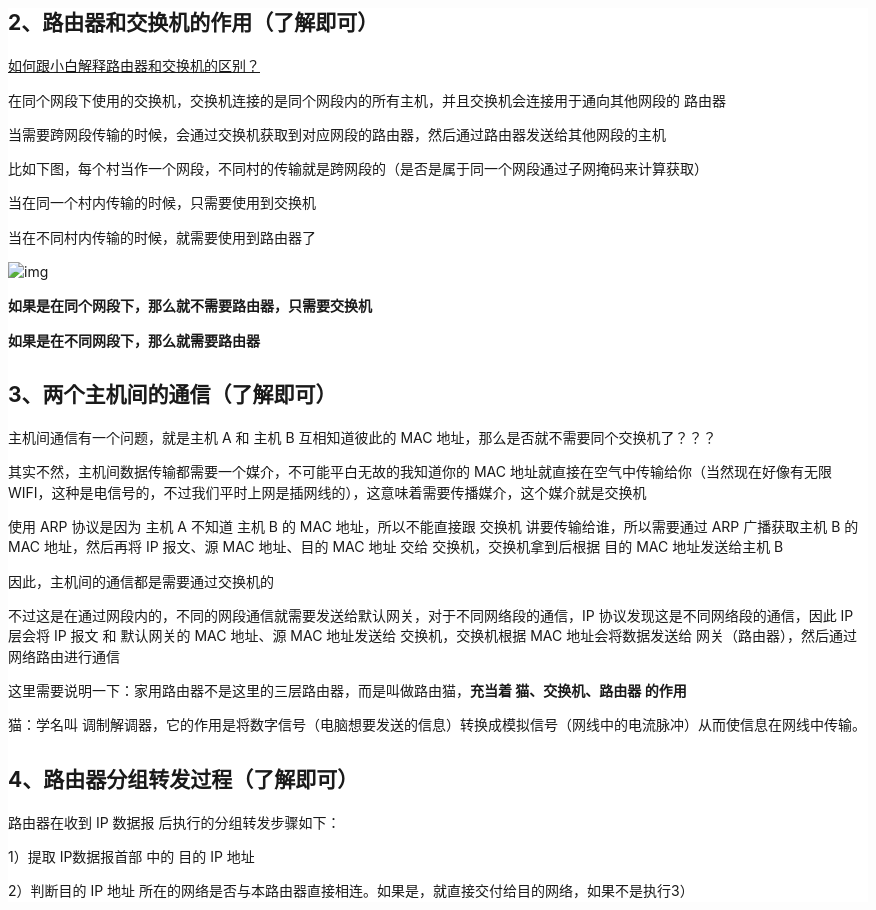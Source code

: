 





## 2、路由器和交换机的作用（了解即可）

[如何跟小白解释路由器和交换机的区别？](https://www.zhihu.com/question/22007235/answer/402261894) 



在同个网段下使用的交换机，交换机连接的是同个网段内的所有主机，并且交换机会连接用于通向其他网段的 路由器

当需要跨网段传输的时候，会通过交换机获取到对应网段的路由器，然后通过路由器发送给其他网段的主机



比如下图，每个村当作一个网段，不同村的传输就是跨网段的（是否是属于同一个网段通过子网掩码来计算获取）

当在同一个村内传输的时候，只需要使用到交换机

当在不同村内传输的时候，就需要使用到路由器了

 ![img](https://pic1.zhimg.com/80/v2-6c49ad959be632e15b3f3ad70949a98e_720w.jpg?source=1940ef5c) 

**如果是在同个网段下，那么就不需要路由器，只需要交换机**

**如果是在不同网段下，那么就需要路由器**





## 3、两个主机间的通信（了解即可）

主机间通信有一个问题，就是主机 A 和 主机 B 互相知道彼此的 MAC 地址，那么是否就不需要同个交换机了？？？

其实不然，主机间数据传输都需要一个媒介，不可能平白无故的我知道你的 MAC 地址就直接在空气中传输给你（当然现在好像有无限 WIFI，这种是电信号的，不过我们平时上网是插网线的），这意味着需要传播媒介，这个媒介就是交换机

使用 ARP 协议是因为 主机 A 不知道 主机 B 的 MAC 地址，所以不能直接跟 交换机 讲要传输给谁，所以需要通过 ARP 广播获取主机 B 的 MAC 地址，然后再将 IP 报文、源 MAC 地址、目的 MAC 地址 交给 交换机，交换机拿到后根据 目的 MAC 地址发送给主机 B

因此，主机间的通信都是需要通过交换机的

不过这是在通过网段内的，不同的网段通信就需要发送给默认网关，对于不同网络段的通信，IP 协议发现这是不同网络段的通信，因此 IP 层会将 IP 报文 和 默认网关的 MAC 地址、源 MAC 地址发送给 交换机，交换机根据 MAC 地址会将数据发送给 网关（路由器），然后通过 网络路由进行通信



这里需要说明一下：家用路由器不是这里的三层路由器，而是叫做路由猫，**充当着 猫、交换机、路由器 的作用**

猫：学名叫 调制解调器，它的作用是将数字信号（电脑想要发送的信息）转换成模拟信号（网线中的电流脉冲）从而使信息在网线中传输。 





## 4、路由器分组转发过程（了解即可）

  路由器在收到 IP 数据报 后执行的分组转发步骤如下：

1）提取 IP数据报首部 中的 目的 IP 地址

2）判断目的 IP 地址 所在的网络是否与本路由器直接相连。如果是，就直接交付给目的网络，如果不是执行3）
